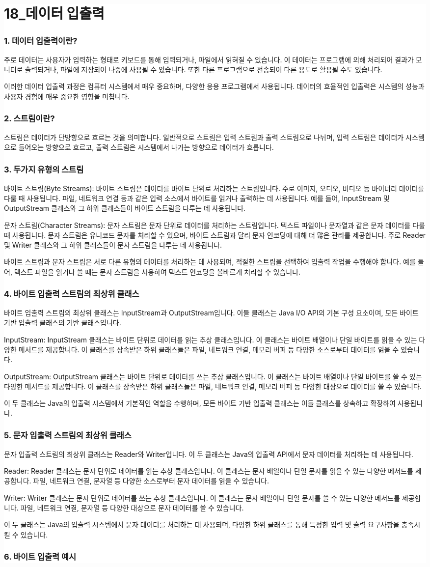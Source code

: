 # 18_데이터 입출력

### 1. 데이터 입출력이란?

주로 데이터는 사용자가 입력하는 형태로 키보드를 통해 입력되거나, 파일에서 읽혀질 수 있습니다. 이 데이터는 프로그램에 의해 처리되어 결과가 모니터로 출력되거나, 파일에 저장되어 나중에 사용될 수 있습니다. 또한 다른 프로그램으로 전송되어 다른 용도로 활용될 수도 있습니다.

이러한 데이터 입출력 과정은 컴퓨터 시스템에서 매우 중요하며, 다양한 응용 프로그램에서 사용됩니다. 데이터의 효율적인 입출력은 시스템의 성능과 사용자 경험에 매우 중요한 영향을 미칩니다.

### 2. 스트림이란?

스트림은 데이터가 단방향으로 흐르는 것을 의미합니다. 일반적으로 스트림은 입력 스트림과 출력 스트림으로 나뉘며, 입력 스트림은 데이터가 시스템으로 들어오는 방향으로 흐르고, 출력 스트림은 시스템에서 나가는 방향으로 데이터가 흐릅니다.

### 3. 두가지 유형의 스트림

바이트 스트림(Byte Streams): 바이트 스트림은 데이터를 바이트 단위로 처리하는 스트림입니다. 주로 이미지, 오디오, 비디오 등 바이너리 데이터를 다룰 때 사용됩니다. 파일, 네트워크 연결 등과 같은 입력 소스에서 바이트를 읽거나 출력하는 데 사용됩니다. 예를 들어, InputStream 및 OutputStream 클래스와 그 하위 클래스들이 바이트 스트림을 다루는 데 사용됩니다.

문자 스트림(Character Streams): 문자 스트림은 문자 단위로 데이터를 처리하는 스트림입니다. 텍스트 파일이나 문자열과 같은 문자 데이터를 다룰 때 사용됩니다. 문자 스트림은 유니코드 문자를 처리할 수 있으며, 바이트 스트림과 달리 문자 인코딩에 대해 더 많은 관리를 제공합니다. 주로 Reader 및 Writer 클래스와 그 하위 클래스들이 문자 스트림을 다루는 데 사용됩니다.

바이트 스트림과 문자 스트림은 서로 다른 유형의 데이터를 처리하는 데 사용되며, 적절한 스트림을 선택하여 입출력 작업을 수행해야 합니다. 예를 들어, 텍스트 파일을 읽거나 쓸 때는 문자 스트림을 사용하여 텍스트 인코딩을 올바르게 처리할 수 있습니다.

### 4. 바이트 입출력 스트림의 최상위 클래스

바이트 입출력 스트림의 최상위 클래스는 InputStream과 OutputStream입니다. 이들 클래스는 Java I/O API의 기본 구성 요소이며, 모든 바이트 기반 입출력 클래스의 기반 클래스입니다.

InputStream: InputStream 클래스는 바이트 단위로 데이터를 읽는 추상 클래스입니다. 이 클래스는 바이트 배열이나 단일 바이트를 읽을 수 있는 다양한 메서드를 제공합니다. 이 클래스를 상속받은 하위 클래스들은 파일, 네트워크 연결, 메모리 버퍼 등 다양한 소스로부터 데이터를 읽을 수 있습니다.

OutputStream: OutputStream 클래스는 바이트 단위로 데이터를 쓰는 추상 클래스입니다. 이 클래스는 바이트 배열이나 단일 바이트를 쓸 수 있는 다양한 메서드를 제공합니다. 이 클래스를 상속받은 하위 클래스들은 파일, 네트워크 연결, 메모리 버퍼 등 다양한 대상으로 데이터를 쓸 수 있습니다.

이 두 클래스는 Java의 입출력 시스템에서 기본적인 역할을 수행하며, 모든 바이트 기반 입출력 클래스는 이들 클래스를 상속하고 확장하여 사용됩니다.

### 5. 문자 입출력 스트림의 최상위 클래스

문자 입출력 스트림의 최상위 클래스는 Reader와 Writer입니다. 이 두 클래스는 Java의 입출력 API에서 문자 데이터를 처리하는 데 사용됩니다.

Reader: Reader 클래스는 문자 단위로 데이터를 읽는 추상 클래스입니다. 이 클래스는 문자 배열이나 단일 문자를 읽을 수 있는 다양한 메서드를 제공합니다. 파일, 네트워크 연결, 문자열 등 다양한 소스로부터 문자 데이터를 읽을 수 있습니다.

Writer: Writer 클래스는 문자 단위로 데이터를 쓰는 추상 클래스입니다. 이 클래스는 문자 배열이나 단일 문자를 쓸 수 있는 다양한 메서드를 제공합니다. 파일, 네트워크 연결, 문자열 등 다양한 대상으로 문자 데이터를 쓸 수 있습니다.

이 두 클래스는 Java의 입출력 시스템에서 문자 데이터를 처리하는 데 사용되며, 다양한 하위 클래스를 통해 특정한 입력 및 출력 요구사항을 충족시킬 수 있습니다.

### 6. 바이트 입출력 예시
